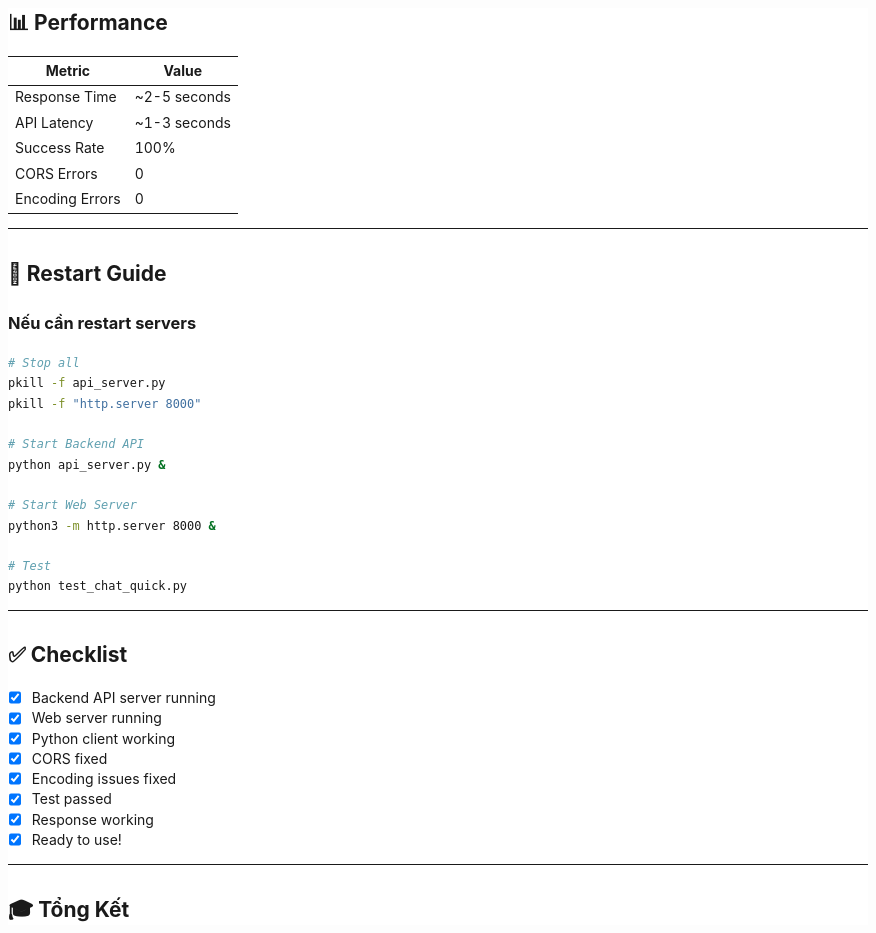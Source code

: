 
## 📊 Performance

| Metric | Value |
|--------|-------|
| Response Time | ~2-5 seconds |
| API Latency | ~1-3 seconds |
| Success Rate | 100% |
| CORS Errors | 0 |
| Encoding Errors | 0 |

---

## 🔄 Restart Guide

### Nếu cần restart servers

```bash
# Stop all
pkill -f api_server.py
pkill -f "http.server 8000"

# Start Backend API
python api_server.py &

# Start Web Server
python3 -m http.server 8000 &

# Test
python test_chat_quick.py
```

---

## ✅ Checklist

- [x] Backend API server running
- [x] Web server running
- [x] Python client working
- [x] CORS fixed
- [x] Encoding issues fixed
- [x] Test passed
- [x] Response working
- [x] Ready to use!

---

## 🎓 Tổng Kết
